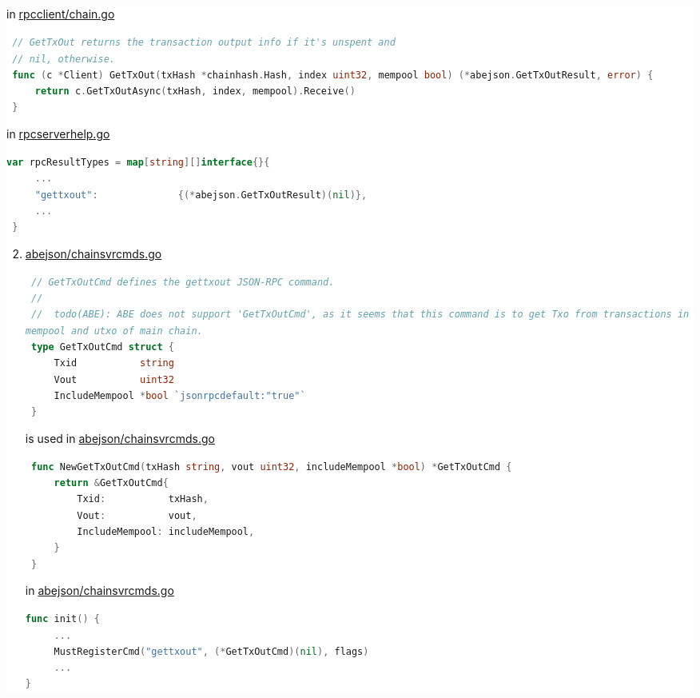   ```go
   ```
   in [rpcclient/chain.go](https://github.com/pqabelian/abec/blob/main/rpcclient/chain.go#L1148)
   ```go
	// GetTxOut returns the transaction output info if it's unspent and
	// nil, otherwise.
	func (c *Client) GetTxOut(txHash *chainhash.Hash, index uint32, mempool bool) (*abejson.GetTxOutResult, error) {
		return c.GetTxOutAsync(txHash, index, mempool).Receive()
	}
   ```

   in [rpcserverhelp.go](https://github.com/pqabelian/abec/blob/main/rpcserverhelp.go#L715)
   ```go
   var rpcResultTypes = map[string][]interface{}{
		...
		"gettxout":              {(*abejson.GetTxOutResult)(nil)},
		...
	}
   ```

2. [abejson/chainsvrcmds.go](https://github.com/pqabelian/abec/blob/main/abejson/chainsvrcmds.go#L686)
   ```go
	// GetTxOutCmd defines the gettxout JSON-RPC command.
	//
	//	todo(ABE): ABE does not support 'GetTxOutCmd', as it seems that this command is to get Txo from transactions in mempool and utxo of main chain.
	type GetTxOutCmd struct {
		Txid           string
		Vout           uint32
		IncludeMempool *bool `jsonrpcdefault:"true"`
	}
   ```

   is used in [abejson/chainsvrcmds.go](https://github.com/pqabelian/abec/blob/main/abejson/chainsvrcmds.go#L702)
   ```go
	func NewGetTxOutCmd(txHash string, vout uint32, includeMempool *bool) *GetTxOutCmd {
		return &GetTxOutCmd{
			Txid:           txHash,
			Vout:           vout,
			IncludeMempool: includeMempool,
		}
	}
   ```

   in [abejson/chainsvrcmds.go](https://github.com/pqabelian/abec/blob/main/abejson/chainsvrcmds.go#L1068)
   ```go
   func init() {
		...
		MustRegisterCmd("gettxout", (*GetTxOutCmd)(nil), flags)
		...
   }
   ```
